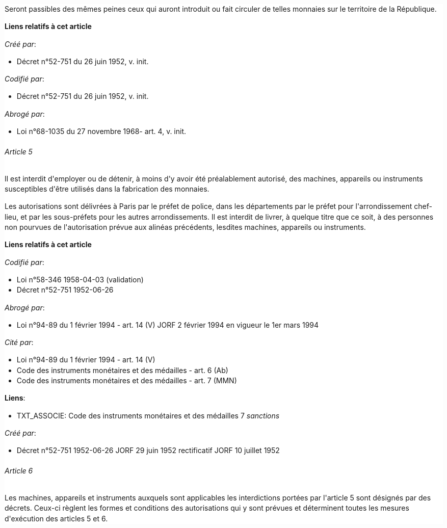 Seront passibles des mêmes peines ceux qui auront introduit ou fait circuler de telles monnaies sur le territoire de la
République.

**Liens relatifs à cet article**

_Créé par_:

  - Décret n°52-751 du 26 juin 1952, v. init.

_Codifié par_:

  - Décret n°52-751 du 26 juin 1952, v. init.

_Abrogé par_:

  - Loi n°68-1035 du 27 novembre 1968- art. 4, v. init.


###### Article 5

Il est interdit d'employer ou de détenir, à moins d'y avoir été préalablement autorisé, des machines, appareils ou
instruments susceptibles d'être utilisés dans la fabrication des monnaies.

Les autorisations sont délivrées à Paris par le préfet de police, dans les départements par le préfet pour l'arrondissement
chef-lieu, et par les sous-préfets pour les autres arrondissements. Il est interdit de livrer, à quelque titre que ce soit, à
des personnes non pourvues de l'autorisation prévue aux alinéas précédents, lesdites machines, appareils ou instruments.

**Liens relatifs à cet article**

_Codifié par_:

  - Loi n°58-346 1958-04-03 (validation)
  - Décret n°52-751 1952-06-26

_Abrogé par_:

  - Loi n°94-89 du 1 février 1994 - art. 14 (V) JORF 2 février 1994 en vigueur le 1er mars 1994

_Cité par_:

  - Loi n°94-89 du 1 février 1994 - art. 14 (V)
  - Code des instruments monétaires et des médailles - art. 6 (Ab)
  - Code des instruments monétaires et des médailles - art. 7 (MMN)

**Liens**:

  - TXT_ASSOCIE: Code des instruments monétaires et des médailles 7 *sanctions*

_Créé par_:

  - Décret n°52-751 1952-06-26 JORF 29 juin 1952 rectificatif JORF 10 juillet 1952


###### Article 6

Les machines, appareils et instruments auxquels sont applicables les interdictions portées par l'article 5 sont désignés par
des décrets. Ceux-ci règlent les formes et conditions des autorisations qui y sont prévues et déterminent toutes les mesures
d'exécution des articles 5 et 6.
